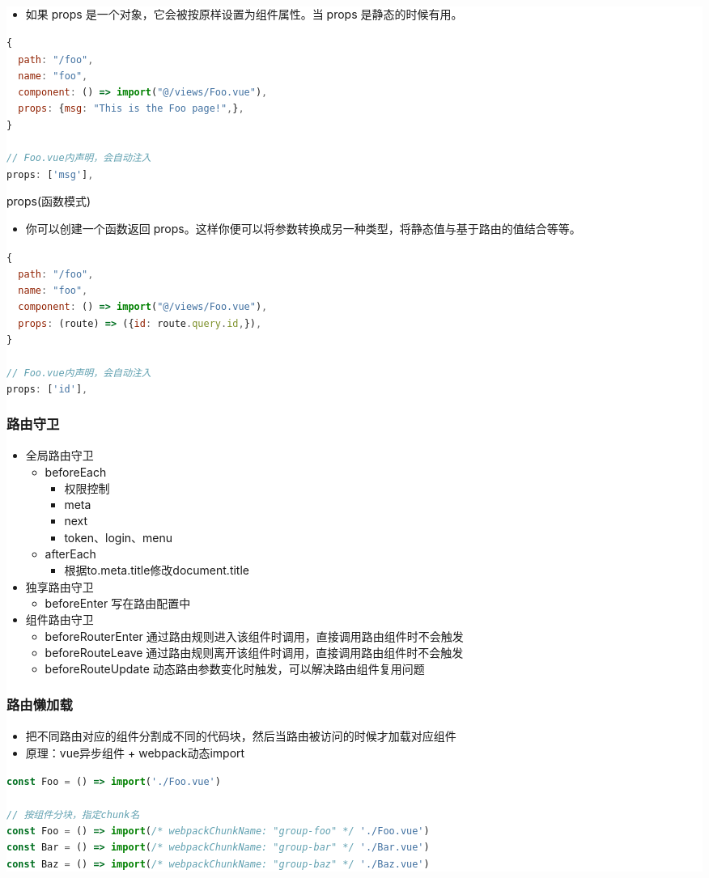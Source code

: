 * 如果 props 是一个对象，它会被按原样设置为组件属性。当 props 是静态的时候有用。

```js
{
  path: "/foo", 
  name: "foo",
  component: () => import("@/views/Foo.vue"), 
  props: {msg: "This is the Foo page!",},
}

// Foo.vue内声明，会自动注入
props: ['msg'],
```

props(函数模式)

* 你可以创建一个函数返回 props。这样你便可以将参数转换成另一种类型，将静态值与基于路由的值结合等等。

```js
{
  path: "/foo",
  name: "foo",
  component: () => import("@/views/Foo.vue"), 
  props: (route) => ({id: route.query.id,}),
}

// Foo.vue内声明，会自动注入
props: ['id'],
```

### 路由守卫

* 全局路由守卫
  * beforeEach
    * 权限控制
    * meta
    * next
    * token、login、menu
  * afterEach
    * 根据to.meta.title修改document.title
* 独享路由守卫
  * beforeEnter 写在路由配置中
* 组件路由守卫
  * beforeRouterEnter 通过路由规则进入该组件时调用，直接调用路由组件时不会触发
  * beforeRouteLeave 通过路由规则离开该组件时调用，直接调用路由组件时不会触发
  * beforeRouteUpdate 动态路由参数变化时触发，可以解决路由组件复用问题

### 路由懒加载

* 把不同路由对应的组件分割成不同的代码块，然后当路由被访问的时候才加载对应组件
* 原理：vue异步组件 + webpack动态import

```js
const Foo = () => import('./Foo.vue')

// 按组件分块，指定chunk名
const Foo = () => import(/* webpackChunkName: "group-foo" */ './Foo.vue')
const Bar = () => import(/* webpackChunkName: "group-bar" */ './Bar.vue')
const Baz = () => import(/* webpackChunkName: "group-baz" */ './Baz.vue')
```
